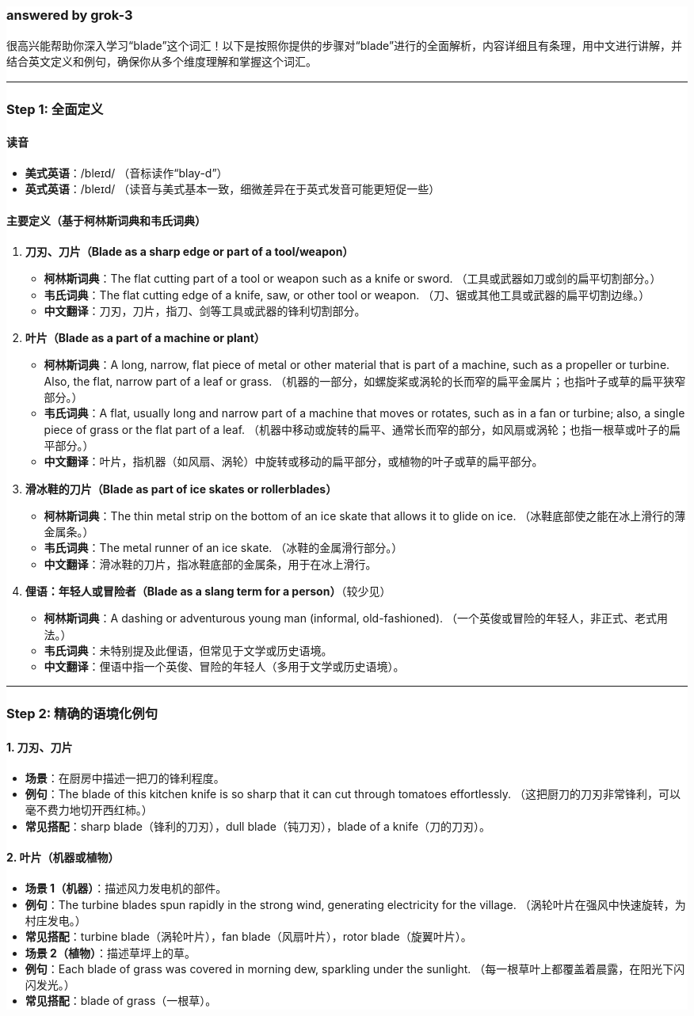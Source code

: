 ### answered by grok-3
很高兴能帮助你深入学习“blade”这个词汇！以下是按照你提供的步骤对“blade”进行的全面解析，内容详细且有条理，用中文进行讲解，并结合英文定义和例句，确保你从多个维度理解和掌握这个词汇。

---

### Step 1: 全面定义
#### 读音
- **美式英语**：/bleɪd/ （音标读作“blay-d”）
- **英式英语**：/bleɪd/ （读音与美式基本一致，细微差异在于英式发音可能更短促一些）

#### 主要定义（基于柯林斯词典和韦氏词典）
1. **刀刃、刀片（Blade as a sharp edge or part of a tool/weapon）**
   - **柯林斯词典**：The flat cutting part of a tool or weapon such as a knife or sword. （工具或武器如刀或剑的扁平切割部分。）
   - **韦氏词典**：The flat cutting edge of a knife, saw, or other tool or weapon. （刀、锯或其他工具或武器的扁平切割边缘。）
   - **中文翻译**：刀刃，刀片，指刀、剑等工具或武器的锋利切割部分。
   
2. **叶片（Blade as a part of a machine or plant）**
   - **柯林斯词典**：A long, narrow, flat piece of metal or other material that is part of a machine, such as a propeller or turbine. Also, the flat, narrow part of a leaf or grass. （机器的一部分，如螺旋桨或涡轮的长而窄的扁平金属片；也指叶子或草的扁平狭窄部分。）
   - **韦氏词典**：A flat, usually long and narrow part of a machine that moves or rotates, such as in a fan or turbine; also, a single piece of grass or the flat part of a leaf. （机器中移动或旋转的扁平、通常长而窄的部分，如风扇或涡轮；也指一根草或叶子的扁平部分。）
   - **中文翻译**：叶片，指机器（如风扇、涡轮）中旋转或移动的扁平部分，或植物的叶子或草的扁平部分。

3. **滑冰鞋的刀片（Blade as part of ice skates or rollerblades）**
   - **柯林斯词典**：The thin metal strip on the bottom of an ice skate that allows it to glide on ice. （冰鞋底部使之能在冰上滑行的薄金属条。）
   - **韦氏词典**：The metal runner of an ice skate. （冰鞋的金属滑行部分。）
   - **中文翻译**：滑冰鞋的刀片，指冰鞋底部的金属条，用于在冰上滑行。

4. **俚语：年轻人或冒险者（Blade as a slang term for a person）**（较少见）
   - **柯林斯词典**：A dashing or adventurous young man (informal, old-fashioned). （一个英俊或冒险的年轻人，非正式、老式用法。）
   - **韦氏词典**：未特别提及此俚语，但常见于文学或历史语境。
   - **中文翻译**：俚语中指一个英俊、冒险的年轻人（多用于文学或历史语境）。

---

### Step 2: 精确的语境化例句
#### 1. 刀刃、刀片
- **场景**：在厨房中描述一把刀的锋利程度。
- **例句**：The blade of this kitchen knife is so sharp that it can cut through tomatoes effortlessly. （这把厨刀的刀刃非常锋利，可以毫不费力地切开西红柿。）
- **常见搭配**：sharp blade（锋利的刀刃），dull blade（钝刀刃），blade of a knife（刀的刀刃）。

#### 2. 叶片（机器或植物）
- **场景 1（机器）**：描述风力发电机的部件。
- **例句**：The turbine blades spun rapidly in the strong wind, generating electricity for the village. （涡轮叶片在强风中快速旋转，为村庄发电。）
- **常见搭配**：turbine blade（涡轮叶片），fan blade（风扇叶片），rotor blade（旋翼叶片）。
- **场景 2（植物）**：描述草坪上的草。
- **例句**：Each blade of grass was covered in morning dew, sparkling under the sunlight. （每一根草叶上都覆盖着晨露，在阳光下闪闪发光。）
- **常见搭配**：blade of grass（一根草）。
